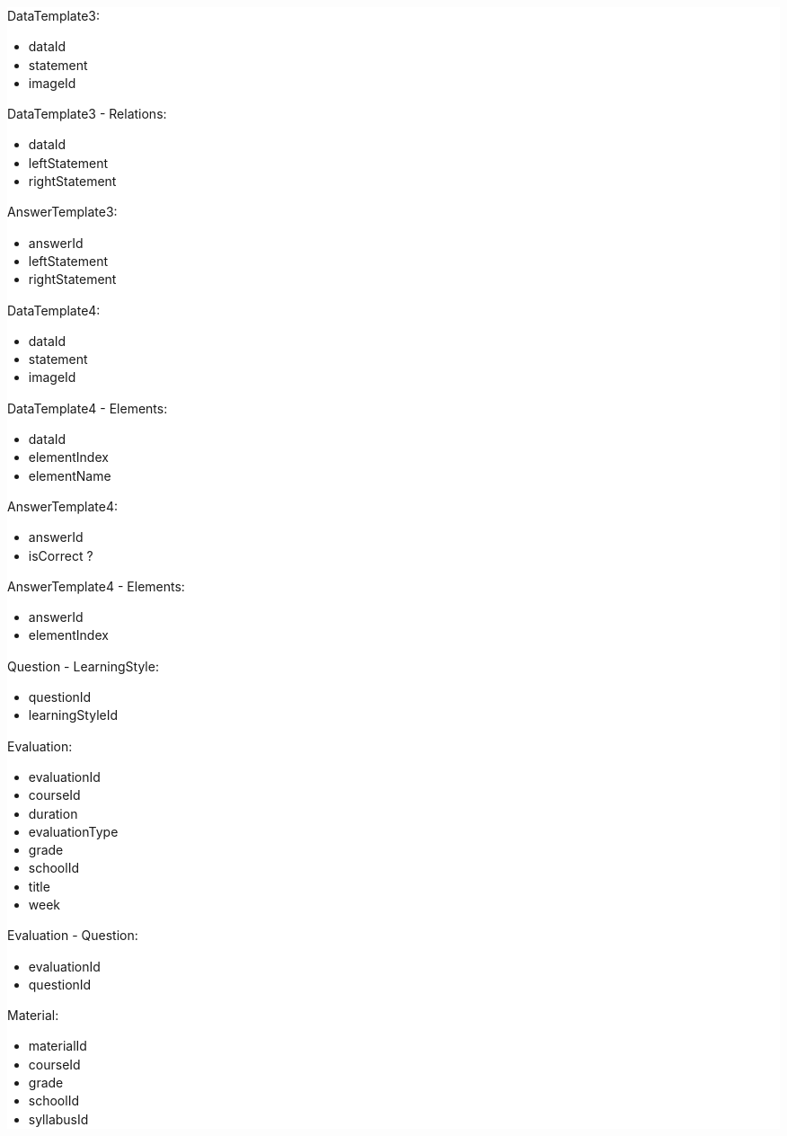 DataTemplate3:
  - dataId
  - statement
  - imageId

DataTemplate3 - Relations:
  - dataId
  - leftStatement
  - rightStatement

AnswerTemplate3:
  - answerId
  - leftStatement
  - rightStatement

DataTemplate4:
  - dataId
  - statement
  - imageId

DataTemplate4 - Elements:
  - dataId
  - elementIndex
  - elementName

AnswerTemplate4:
  - answerId
  - isCorrect ?

AnswerTemplate4 - Elements:
  - answerId
  - elementIndex

Question - LearningStyle:
  - questionId
  - learningStyleId

Evaluation:
  - evaluationId
  - courseId
  - duration
  - evaluationType
  - grade
  - schoolId
  - title
  - week

Evaluation - Question:
  - evaluationId
  - questionId

Material:
  - materialId
  - courseId
  - grade
  - schoolId
  - syllabusId
